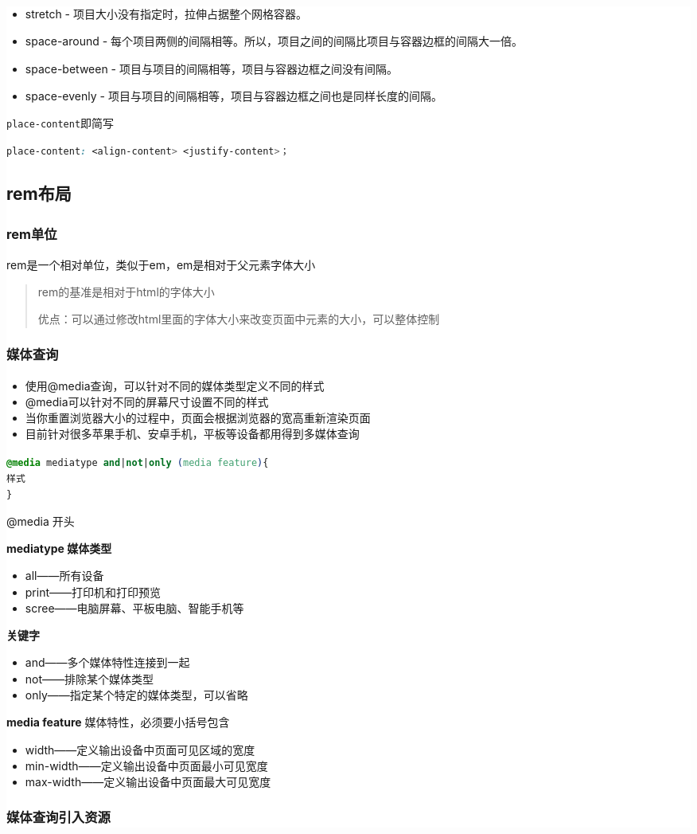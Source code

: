 - stretch - 项目大小没有指定时，拉伸占据整个网格容器。

- space-around - 每个项目两侧的间隔相等。所以，项目之间的间隔比项目与容器边框的间隔大一倍。

- space-between - 项目与项目的间隔相等，项目与容器边框之间没有间隔。

- space-evenly - 项目与项目的间隔相等，项目与容器边框之间也是同样长度的间隔。

`place-content`即简写

```css
place-content: <align-content> <justify-content>；
```

## rem布局

### rem单位

rem是一个相对单位，类似于em，em是相对于父元素字体大小

> rem的基准是相对于html的字体大小
>
> 优点：可以通过修改html里面的字体大小来改变页面中元素的大小，可以整体控制

### 媒体查询

- 使用@media查询，可以针对不同的媒体类型定义不同的样式
- @media可以针对不同的屏幕尺寸设置不同的样式
- 当你重置浏览器大小的过程中，页面会根据浏览器的宽高重新渲染页面
- 目前针对很多苹果手机、安卓手机，平板等设备都用得到多媒体查询

```css
@media mediatype and|not|only (media feature){
样式
}
```

@media 开头

**mediatype	媒体类型**

- all——所有设备
- print——打印机和打印预览
- scree——电脑屏幕、平板电脑、智能手机等

**关键字**

- and——多个媒体特性连接到一起
- not——排除某个媒体类型
- only——指定某个特定的媒体类型，可以省略

**media feature**	媒体特性，必须要小括号包含

- width——定义输出设备中页面可见区域的宽度
- min-width——定义输出设备中页面最小可见宽度
- max-width——定义输出设备中页面最大可见宽度

### 媒体查询引入资源
